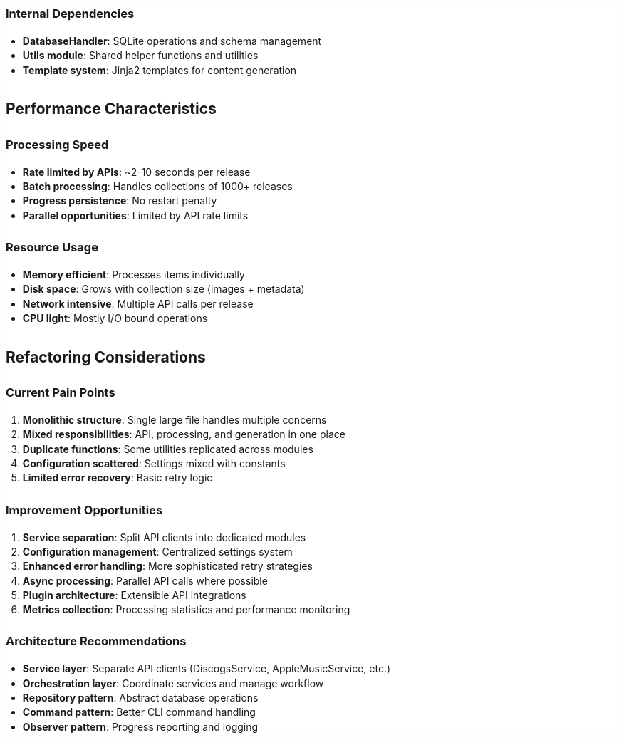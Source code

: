 ### Internal Dependencies
- **DatabaseHandler**: SQLite operations and schema management
- **Utils module**: Shared helper functions and utilities
- **Template system**: Jinja2 templates for content generation

## Performance Characteristics

### Processing Speed
- **Rate limited by APIs**: ~2-10 seconds per release
- **Batch processing**: Handles collections of 1000+ releases
- **Progress persistence**: No restart penalty
- **Parallel opportunities**: Limited by API rate limits

### Resource Usage
- **Memory efficient**: Processes items individually
- **Disk space**: Grows with collection size (images + metadata)
- **Network intensive**: Multiple API calls per release
- **CPU light**: Mostly I/O bound operations

## Refactoring Considerations

### Current Pain Points
1. **Monolithic structure**: Single large file handles multiple concerns
2. **Mixed responsibilities**: API, processing, and generation in one place
3. **Duplicate functions**: Some utilities replicated across modules
4. **Configuration scattered**: Settings mixed with constants
5. **Limited error recovery**: Basic retry logic

### Improvement Opportunities
1. **Service separation**: Split API clients into dedicated modules
2. **Configuration management**: Centralized settings system
3. **Enhanced error handling**: More sophisticated retry strategies
4. **Async processing**: Parallel API calls where possible
5. **Plugin architecture**: Extensible API integrations
6. **Metrics collection**: Processing statistics and performance monitoring

### Architecture Recommendations
- **Service layer**: Separate API clients (DiscogsService, AppleMusicService, etc.)
- **Orchestration layer**: Coordinate services and manage workflow
- **Repository pattern**: Abstract database operations
- **Command pattern**: Better CLI command handling
- **Observer pattern**: Progress reporting and logging 